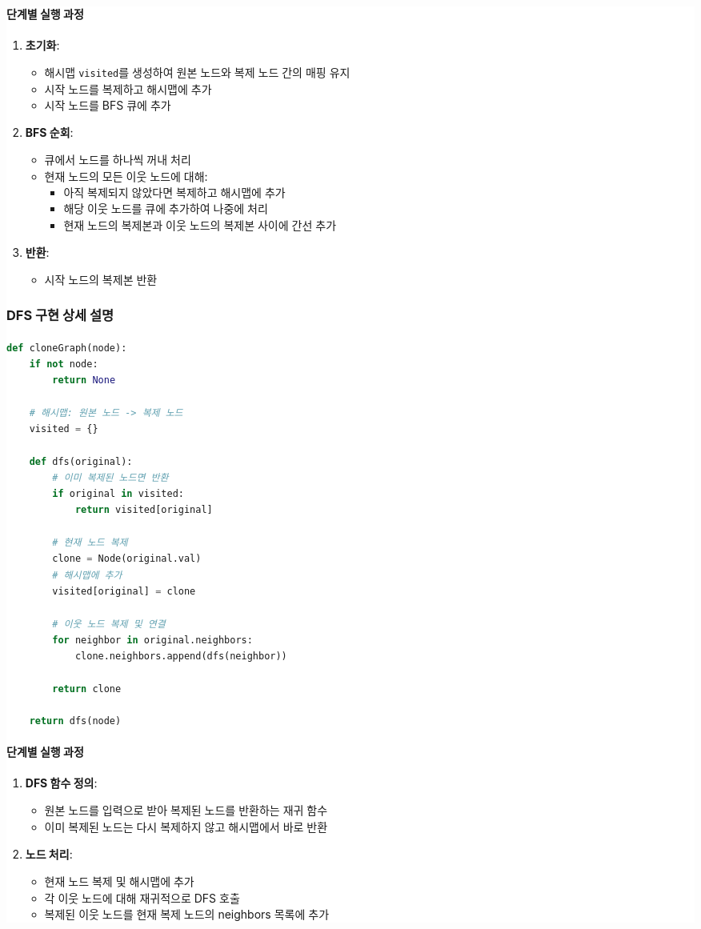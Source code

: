 #### 단계별 실행 과정
1. **초기화**:
   - 해시맵 `visited`를 생성하여 원본 노드와 복제 노드 간의 매핑 유지
   - 시작 노드를 복제하고 해시맵에 추가
   - 시작 노드를 BFS 큐에 추가

2. **BFS 순회**:
   - 큐에서 노드를 하나씩 꺼내 처리
   - 현재 노드의 모든 이웃 노드에 대해:
     - 아직 복제되지 않았다면 복제하고 해시맵에 추가
     - 해당 이웃 노드를 큐에 추가하여 나중에 처리
     - 현재 노드의 복제본과 이웃 노드의 복제본 사이에 간선 추가

3. **반환**:
   - 시작 노드의 복제본 반환

### DFS 구현 상세 설명

```python
def cloneGraph(node):
    if not node:
        return None
    
    # 해시맵: 원본 노드 -> 복제 노드
    visited = {}
    
    def dfs(original):
        # 이미 복제된 노드면 반환
        if original in visited:
            return visited[original]
        
        # 현재 노드 복제
        clone = Node(original.val)
        # 해시맵에 추가
        visited[original] = clone
        
        # 이웃 노드 복제 및 연결
        for neighbor in original.neighbors:
            clone.neighbors.append(dfs(neighbor))
        
        return clone
    
    return dfs(node)
```

#### 단계별 실행 과정
1. **DFS 함수 정의**:
   - 원본 노드를 입력으로 받아 복제된 노드를 반환하는 재귀 함수
   - 이미 복제된 노드는 다시 복제하지 않고 해시맵에서 바로 반환

2. **노드 처리**:
   - 현재 노드 복제 및 해시맵에 추가
   - 각 이웃 노드에 대해 재귀적으로 DFS 호출
   - 복제된 이웃 노드를 현재 복제 노드의 neighbors 목록에 추가

